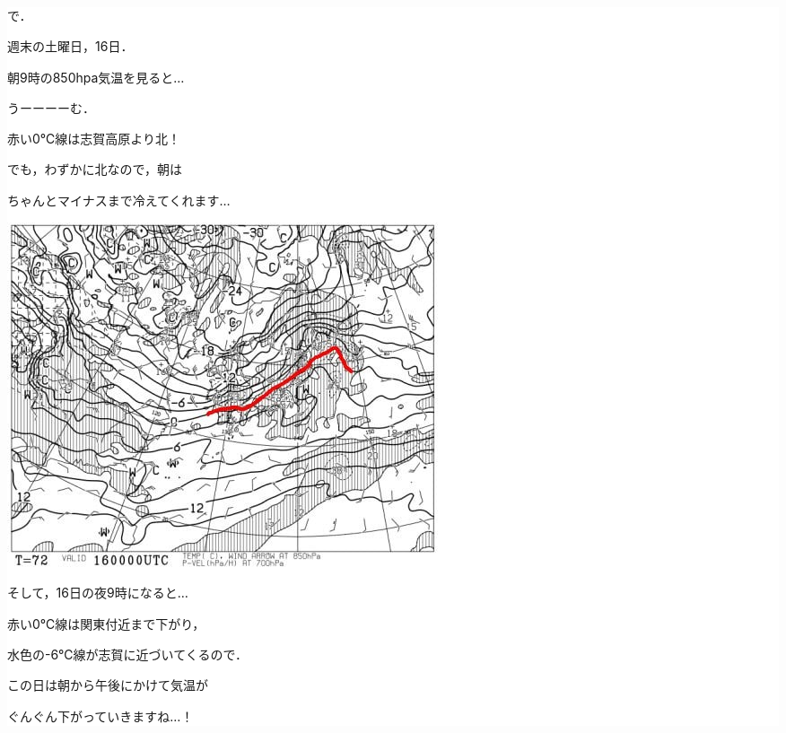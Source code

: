 





で．


週末の土曜日，16日．


朝9時の850hpa気温を見ると…


うーーーーむ．


赤い0℃線は志賀高原より北！


でも，わずかに北なので，朝は


ちゃんとマイナスまで冷えてくれます…




![8e7088100079af884dd90d42d2bd617a.jpg](images/8e7088100079af884dd90d42d2bd617a.jpg)




そして，16日の夜9時になると…


赤い0℃線は関東付近まで下がり，


水色の-6℃線が志賀に近づいてくるので．


この日は朝から午後にかけて気温が


ぐんぐん下がっていきますね…！

